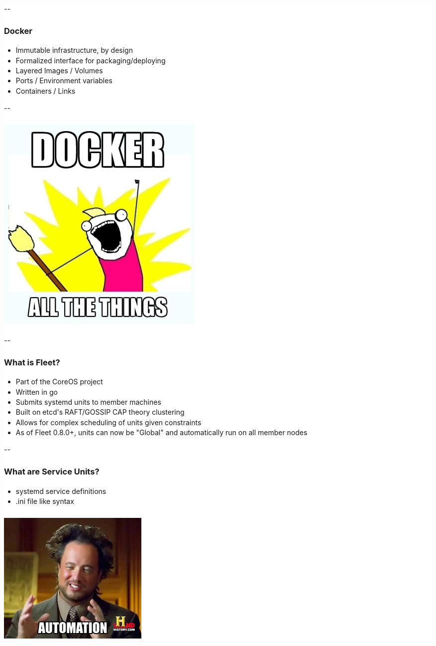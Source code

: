 --

### Docker

* Immutable infrastructure, by design
* Formalized interface for packaging/deploying
* Layered Images / Volumes
* Ports / Environment variables
* Containers / Links

--

### ![Docker all the things!](images/docker-all-the-things.png)

--

### What is Fleet?

* Part of the CoreOS project
* Written in go
* Submits systemd units to member machines
* Built on etcd's RAFT/GOSSIP CAP theory clustering
* Allows for complex scheduling of units given constraints
* As of Fleet 0.8.0+, units can now be "Global" and automatically run on all member nodes

--

### What are Service Units?

* systemd service definitions
* .ini file like syntax

### ![Automation](images/automation-small.png)